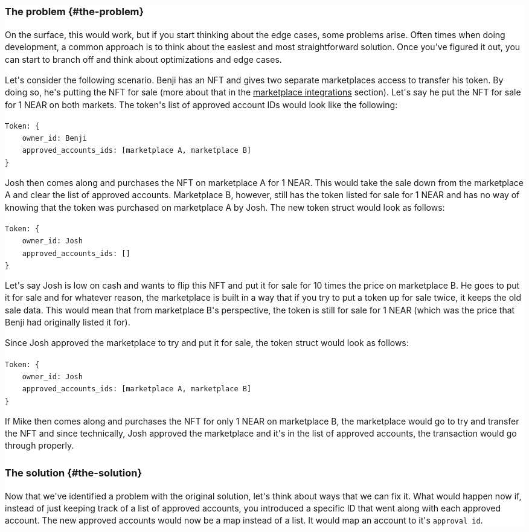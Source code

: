 ### The problem {#the-problem}

On the surface, this would work, but if you start thinking about the edge cases, some problems arise. Often times when doing development, a common approach is to think about the easiest and most straightforward solution. Once you've figured it out, you can start to branch off and think about optimizations and edge cases.

Let's consider the following scenario. Benji has an NFT and gives two separate marketplaces access to transfer his token. By doing so, he's putting the NFT for sale (more about that in the [marketplace integrations](#marketplace-integrations) section). Let's say he put the NFT for sale for 1 NEAR on both markets. The token's list of approved account IDs would look like the following:

```
Token: {
    owner_id: Benji
    approved_accounts_ids: [marketplace A, marketplace B]
}
```

Josh then comes along and purchases the NFT on marketplace A for 1 NEAR. This would take the sale down from the marketplace A and clear the list of approved accounts. Marketplace B, however, still has the token listed for sale for 1 NEAR and has no way of knowing that the token was purchased on marketplace A by Josh. The new token struct would look as follows:

```
Token: {
    owner_id: Josh
    approved_accounts_ids: []
}
```

Let's say Josh is low on cash and wants to flip this NFT and put it for sale for 10 times the price on marketplace B. He goes to put it for sale and for whatever reason, the marketplace is built in a way that if you try to put a token up for sale twice, it keeps the old sale data. This would mean that from marketplace B's perspective, the token is still for sale for 1 NEAR (which was the price that Benji had originally listed it for).

Since Josh approved the marketplace to try and put it for sale, the token struct would look as follows:

```
Token: {
    owner_id: Josh
    approved_accounts_ids: [marketplace A, marketplace B]
}
```

If Mike then comes along and purchases the NFT for only 1 NEAR on marketplace B, the marketplace would go to try and transfer the NFT and since technically, Josh approved the marketplace and it's in the list of approved accounts, the transaction would go through properly.

### The solution {#the-solution}

Now that we've identified a problem with the original solution, let's think about ways that we can fix it. What would happen now if, instead of just keeping track of a list of approved accounts, you introduced a specific ID that went along with each approved account. The new approved accounts would now be a map instead of a list. It would map an account to it's `approval id`.
